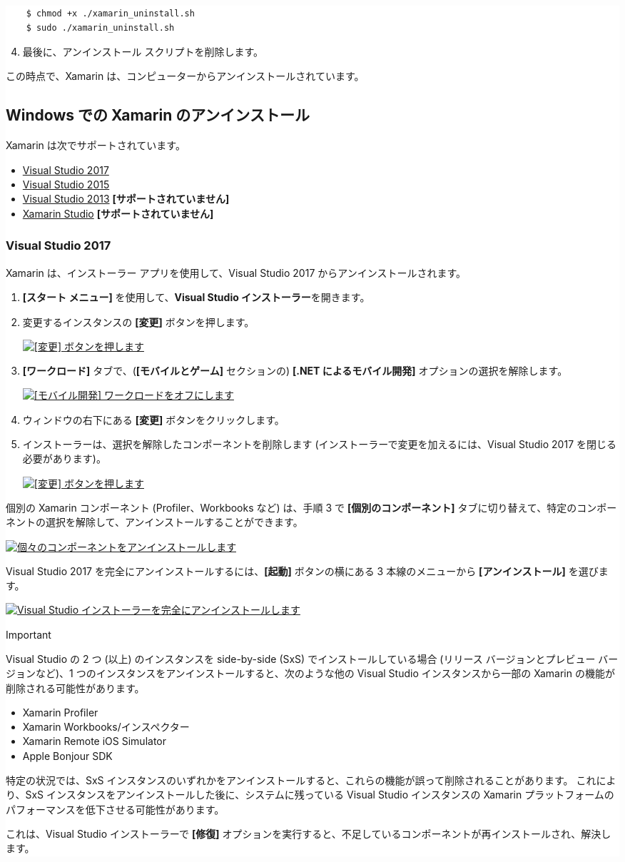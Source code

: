         $ chmod +x ./xamarin_uninstall.sh
        $ sudo ./xamarin_uninstall.sh

4. 最後に、アンインストール スクリプトを削除します。

この時点で、Xamarin は、コンピューターからアンインストールされています。

<a name="uninstallwindows" />

## <a name="uninstalling-xamarin-on-windows"></a>Windows での Xamarin のアンインストール

Xamarin は次でサポートされています。

- [Visual Studio 2017](#uninstallvs2017)
- [Visual Studio 2015](#uninstallvs2015)
- [Visual Studio 2013](#uninstallvs2015) **[サポートされていません]**
- [Xamarin Studio](#uninstallxamarinstudio) **[サポートされていません]**

<a name="uninstallvs2017" />

### <a name="visual-studio-2017"></a>Visual Studio 2017

Xamarin は、インストーラー アプリを使用して、Visual Studio 2017 からアンインストールされます。

1. **[スタート メニュー]** を使用して、**Visual Studio インストーラー**を開きます。

2. 変更するインスタンスの **[変更]** ボタンを押します。

    [![](uninstalling-xamarin-images/vs2017-02-sml.png "[変更] ボタンを押します")](uninstalling-xamarin-images/vs2017-02.png#lightbox)

3. **[ワークロード]** タブで、(**[モバイルとゲーム]** セクションの) **[.NET によるモバイル開発]** オプションの選択を解除します。

    [![](uninstalling-xamarin-images/vs2017-03-sml.png "[モバイル開発] ワークロードをオフにします")](uninstalling-xamarin-images/vs2017-03.png#lightbox)

4. ウィンドウの右下にある **[変更]** ボタンをクリックします。

5. インストーラーは、選択を解除したコンポーネントを削除します (インストーラーで変更を加えるには、Visual Studio 2017 を閉じる必要があります)。

    [![](uninstalling-xamarin-images/vs2017-04-sml.png "[変更] ボタンを押します")](uninstalling-xamarin-images/vs2017-04.png#lightbox)

個別の Xamarin コンポーネント (Profiler、Workbooks など) は、手順 3 で **[個別のコンポーネント]** タブに切り替えて、特定のコンポーネントの選択を解除して、アンインストールすることができます。

[![](uninstalling-xamarin-images/vs2017-components-sml.png "個々のコンポーネントをアンインストールします")](uninstalling-xamarin-images/vs2017-components.png#lightbox)

Visual Studio 2017 を完全にアンインストールするには、**[起動]** ボタンの横にある 3 本線のメニューから **[アンインストール]** を選びます。

[![](uninstalling-xamarin-images/vs2017-uninstall-sml.png "Visual Studio インストーラーを完全にアンインストールします")](uninstalling-xamarin-images/vs2017-uninstall.png#lightbox)

> [!IMPORTANT]
> Visual Studio の 2 つ (以上) のインスタンスを side-by-side (SxS) でインストールしている場合 (リリース バージョンとプレビュー バージョンなど)、1 つのインスタンスをアンインストールすると、次のような他の Visual Studio インスタンスから一部の Xamarin の機能が削除される可能性があります。
>
> - Xamarin Profiler
> - Xamarin Workbooks/インスペクター
> - Xamarin Remote iOS Simulator
> - Apple Bonjour SDK
>
> 特定の状況では、SxS インスタンスのいずれかをアンインストールすると、これらの機能が誤って削除されることがあります。 これにより、SxS インスタンスをアンインストールした後に、システムに残っている Visual Studio インスタンスの Xamarin プラットフォームのパフォーマンスを低下させる可能性があります。
>
>これは、Visual Studio インストーラーで **[修復]** オプションを実行すると、不足しているコンポーネントが再インストールされ、解決します。
